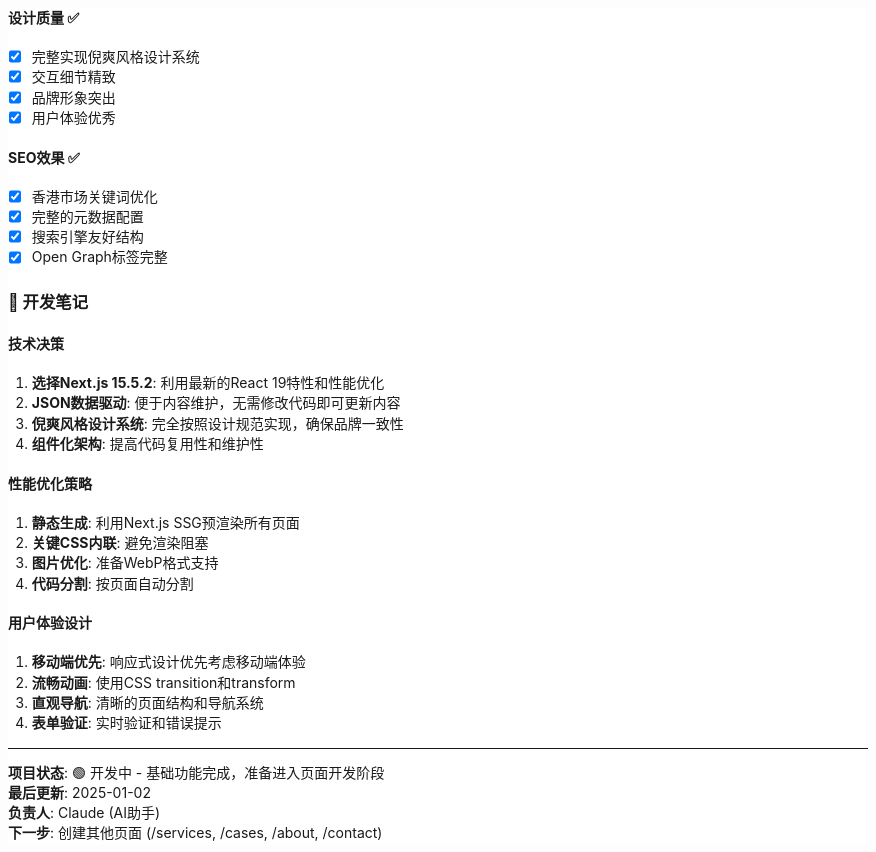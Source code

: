 #### 设计质量 ✅
- [x] 完整实现倪爽风格设计系统
- [x] 交互细节精致
- [x] 品牌形象突出
- [x] 用户体验优秀

#### SEO效果 ✅
- [x] 香港市场关键词优化
- [x] 完整的元数据配置
- [x] 搜索引擎友好结构
- [x] Open Graph标签完整

### 📝 开发笔记

#### 技术决策
1. **选择Next.js 15.5.2**: 利用最新的React 19特性和性能优化
2. **JSON数据驱动**: 便于内容维护，无需修改代码即可更新内容
3. **倪爽风格设计系统**: 完全按照设计规范实现，确保品牌一致性
4. **组件化架构**: 提高代码复用性和维护性

#### 性能优化策略
1. **静态生成**: 利用Next.js SSG预渲染所有页面
2. **关键CSS内联**: 避免渲染阻塞
3. **图片优化**: 准备WebP格式支持
4. **代码分割**: 按页面自动分割

#### 用户体验设计
1. **移动端优先**: 响应式设计优先考虑移动端体验
2. **流畅动画**: 使用CSS transition和transform
3. **直观导航**: 清晰的页面结构和导航系统
4. **表单验证**: 实时验证和错误提示

---

**项目状态**: 🟢 开发中 - 基础功能完成，准备进入页面开发阶段  
**最后更新**: 2025-01-02  
**负责人**: Claude (AI助手)  
**下一步**: 创建其他页面 (/services, /cases, /about, /contact)
